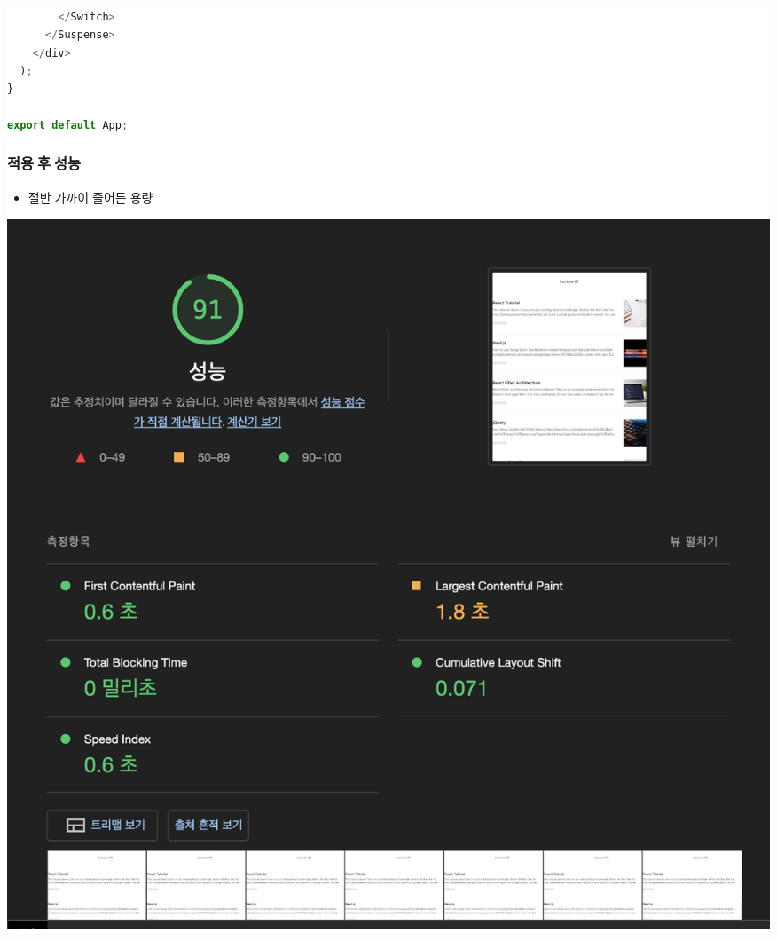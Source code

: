 ```jsx
        </Switch>
      </Suspense>
    </div>
  );
}

export default App;
```

### 적용 후 성능

- 절반 가까이 줄어든 용량

![적용 전](md-src/17.png)
